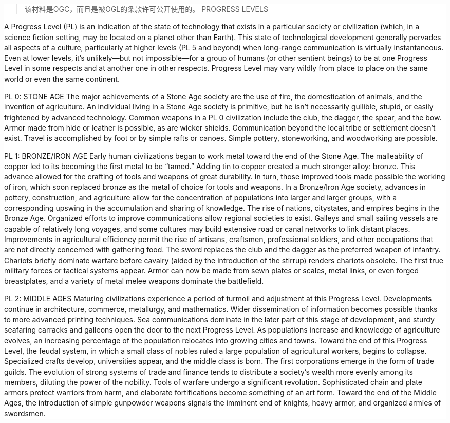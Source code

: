 > 该材料是OGC，而且是被OGL的条款许可公开使用的。
PROGRESS LEVELS



A Progress Level (PL) is an indication of the state of technology that exists in a particular society or civilization (which, in a science fiction setting, may be located on a planet other than Earth). This state of technological development generally pervades all aspects of a culture, particularly at higher levels (PL 5 and beyond) when long-range communication is virtually instantaneous. Even at lower levels, it’s unlikely—but not impossible—for a group of humans (or other sentient beings) to be at one Progress Level in some respects and at another one in other respects.
Progress Level may vary wildly from place to place on the same world or even the same continent.

PL 0: STONE AGE
The major achievements of a Stone Age society are the use of fire, the domestication of animals, and the invention of agriculture. An individual living in a Stone Age society is primitive, but he isn’t necessarily gullible, stupid, or easily frightened by advanced technology. Common weapons in a PL 0 civilization include the club, the dagger, the spear, and the bow. Armor made from hide or leather is possible, as are wicker shields. Communication beyond the local tribe or settlement doesn’t exist. Travel is accomplished by foot or by simple rafts or canoes. Simple pottery, stoneworking, and woodworking are possible.

PL 1: BRONZE/IRON AGE
Early human civilizations began to work metal toward the end of the Stone Age. The malleability of copper led to its becoming the first metal to be “tamed.” Adding tin to copper created a much stronger alloy: bronze. This advance allowed for the crafting of tools and weapons of great durability. In turn, those improved tools made possible the working of iron, which soon replaced bronze as the metal of choice for tools and weapons.
In a Bronze/Iron Age society, advances in pottery, construction, and agriculture allow for the concentration of populations into larger and larger groups, with a corresponding upswing in the accumulation and sharing of knowledge. The rise of nations, citystates, and empires begins in the Bronze Age. Organized efforts to improve communications allow regional societies to exist. Galleys and small sailing vessels are capable of relatively long voyages, and some cultures may build extensive road or canal networks to link distant places. Improvements in agricultural efficiency permit the rise of artisans, craftsmen, professional soldiers, and other occupations that are not directly concerned with gathering food.
The sword replaces the club and the dagger as the preferred weapon of infantry. Chariots briefly dominate warfare before cavalry (aided by the introduction of the stirrup) renders chariots obsolete. The first true military forces or tactical systems appear. Armor can now be made from sewn plates or scales, metal links, or even forged breastplates, and a variety of metal melee weapons dominate the battlefield.

PL 2: MIDDLE AGES
Maturing civilizations experience a period of turmoil and adjustment at this Progress Level. Developments continue in architecture, commerce, metallurgy, and mathematics. Wider dissemination of information becomes possible thanks to more advanced printing techniques. Sea communications dominate in the later part of this stage of development, and sturdy seafaring carracks and galleons open the door to the next Progress Level.
As populations increase and knowledge of agriculture evolves, an increasing percentage of the population relocates into growing cities and towns. Toward the end of this Progress Level, the feudal system, in which a small class of nobles ruled a large population of agricultural workers, begins to collapse. Specialized crafts develop, universities appear, and the middle class is born. The first corporations emerge in the form of trade guilds. The evolution of strong systems of trade and finance tends to distribute a society’s wealth more evenly among its members, diluting the power of the nobility.
Tools of warfare undergo a significant revolution. Sophisticated chain and plate armors protect warriors from harm, and elaborate fortifications become something of an art form. Toward the end of the Middle Ages, the introduction of simple gunpowder weapons signals the imminent end of knights, heavy armor, and organized armies of swordsmen.
